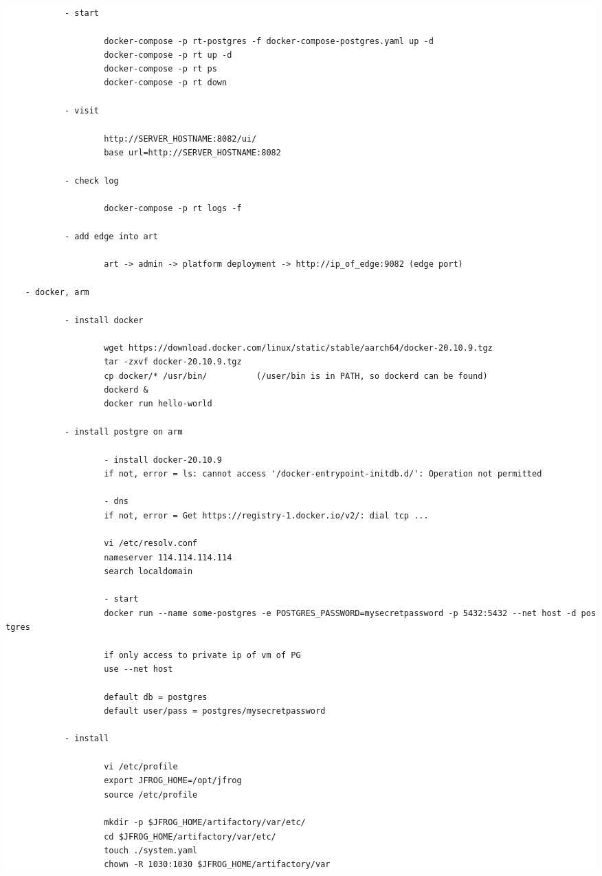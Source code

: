                - start
                
                        docker-compose -p rt-postgres -f docker-compose-postgres.yaml up -d
                        docker-compose -p rt up -d
                        docker-compose -p rt ps
                        docker-compose -p rt down

                - visit
                
                        http://SERVER_HOSTNAME:8082/ui/
                        base url=http://SERVER_HOSTNAME:8082

                - check log
                
                        docker-compose -p rt logs -f

                - add edge into art
                
                        art -> admin -> platform deployment -> http://ip_of_edge:9082 (edge port)

        - docker, arm

                - install docker

                        wget https://download.docker.com/linux/static/stable/aarch64/docker-20.10.9.tgz
                        tar -zxvf docker-20.10.9.tgz
                        cp docker/* /usr/bin/          (/user/bin is in PATH, so dockerd can be found) 
                        dockerd &
                        docker run hello-world

                - install postgre on arm

                        - install docker-20.10.9
                        if not, error = ls: cannot access '/docker-entrypoint-initdb.d/': Operation not permitted

                        - dns
                        if not, error = Get https://registry-1.docker.io/v2/: dial tcp ...

                        vi /etc/resolv.conf
                        nameserver 114.114.114.114
                        search localdomain

                        - start
                        docker run --name some-postgres -e POSTGRES_PASSWORD=mysecretpassword -p 5432:5432 --net host -d postgres

                        if only access to private ip of vm of PG
                        use --net host

                        default db = postgres
                        default user/pass = postgres/mysecretpassword

                - install
                
                        vi /etc/profile
                        export JFROG_HOME=/opt/jfrog
                        source /etc/profile

                        mkdir -p $JFROG_HOME/artifactory/var/etc/
                        cd $JFROG_HOME/artifactory/var/etc/
                        touch ./system.yaml
                        chown -R 1030:1030 $JFROG_HOME/artifactory/var
